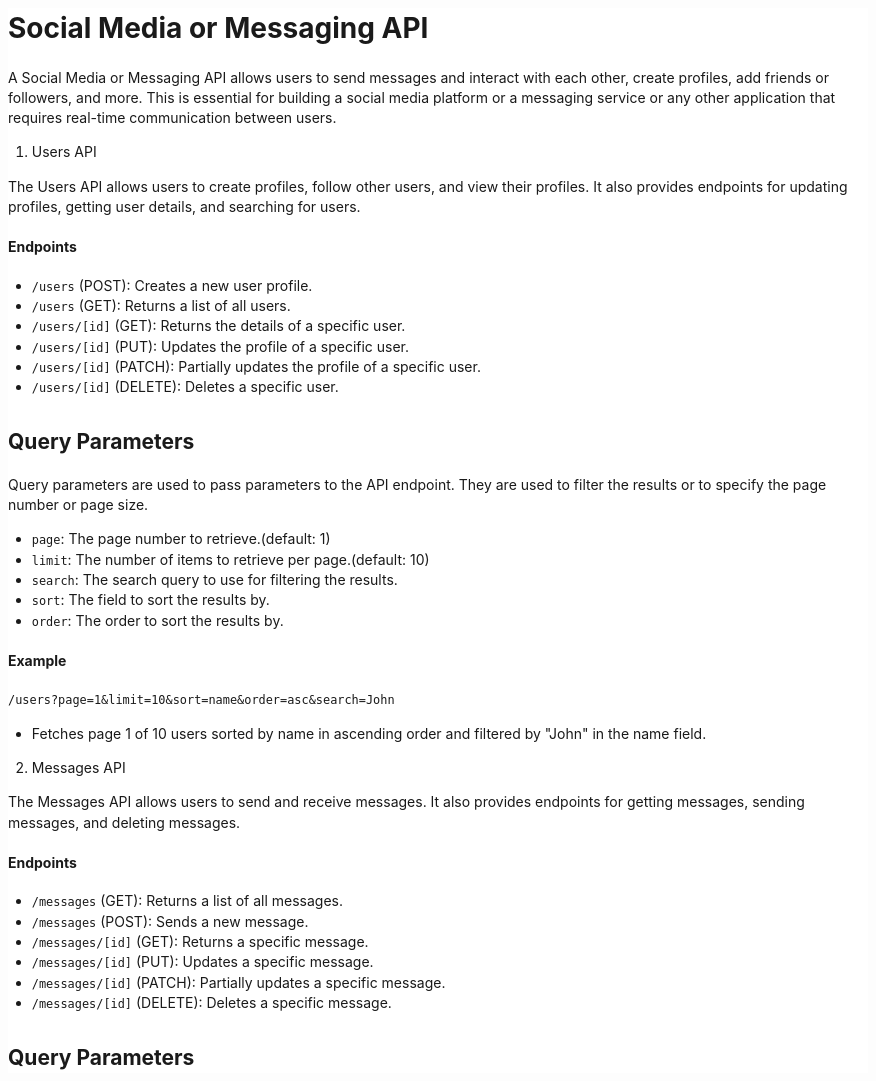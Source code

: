 # Social Media or Messaging API

A Social Media or Messaging API allows users to send messages and interact with each other, create profiles, add friends or followers, and more. This is essential for building a social media platform or a messaging service or any other application that requires real-time communication between users.

1. Users API

The Users API allows users to create profiles, follow other users, and view their profiles. It also provides endpoints for updating profiles, getting user details, and searching for users.

#### Endpoints

-   `/users` (POST): Creates a new user profile.
-   `/users` (GET): Returns a list of all users.
-   `/users/[id]` (GET): Returns the details of a specific user.
-   `/users/[id]` (PUT): Updates the profile of a specific user.
-   `/users/[id]` (PATCH): Partially updates the profile of a specific user.
-   `/users/[id]` (DELETE): Deletes a specific user.

## Query Parameters

Query parameters are used to pass parameters to the API endpoint. They are used to filter the results or to specify the page number or page size.

-   `page`: The page number to retrieve.(default: 1)
-   `limit`: The number of items to retrieve per page.(default: 10)
-   `search`: The search query to use for filtering the results.
-   `sort`: The field to sort the results by.
-   `order`: The order to sort the results by.

#### Example

`/users?page=1&limit=10&sort=name&order=asc&search=John`

-   Fetches page 1 of 10 users sorted by name in ascending order and filtered by "John" in the name field.

2. Messages API

The Messages API allows users to send and receive messages. It also provides endpoints for getting messages, sending messages, and deleting messages.

#### Endpoints

-   `/messages` (GET): Returns a list of all messages.
-   `/messages` (POST): Sends a new message.
-   `/messages/[id]` (GET): Returns a specific message.
-   `/messages/[id]` (PUT): Updates a specific message.
-   `/messages/[id]` (PATCH): Partially updates a specific message.
-   `/messages/[id]` (DELETE): Deletes a specific message.

## Query Parameters
